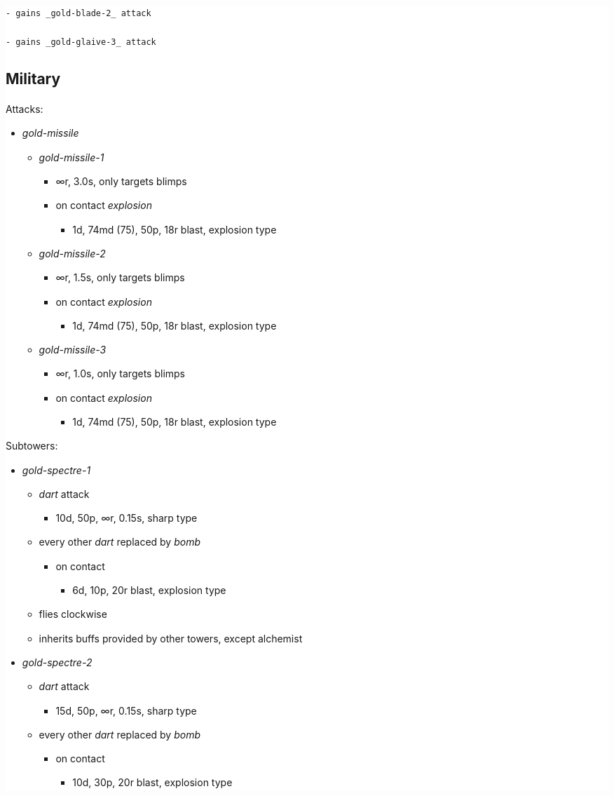     - gains _gold-blade-2_ attack
        
    - gains _gold-glaive-3_ attack
        

## Military

Attacks:

- _gold-missile_
    
    - _gold-missile-1_
        
        - ∞r, 3.0s, only targets blimps
            
        - on contact _explosion_
            
            - 1d, 74md (75), 50p, 18r blast, explosion type
                
    - _gold-missile-2_
        
        - ∞r, 1.5s, only targets blimps
            
        - on contact _explosion_
            
            - 1d, 74md (75), 50p, 18r blast, explosion type
                
    - _gold-missile-3_
        
        - ∞r, 1.0s, only targets blimps
            
        - on contact _explosion_
            
            - 1d, 74md (75), 50p, 18r blast, explosion type
                

Subtowers:

- _gold-spectre-1_
    
    - _dart_ attack
        
        - 10d, 50p, ∞r, 0.15s, sharp type
            
    - every other _dart_ replaced by _bomb_
        
        - on contact
            
            - 6d, 10p, 20r blast, explosion type
                
    - flies clockwise
        
    - inherits buffs provided by other towers, except alchemist
        
- _gold-spectre-2_
    
    - _dart_ attack
        
        - 15d, 50p, ∞r, 0.15s, sharp type
            
    - every other _dart_ replaced by _bomb_
        
        - on contact
            
            - 10d, 30p, 20r blast, explosion type
                